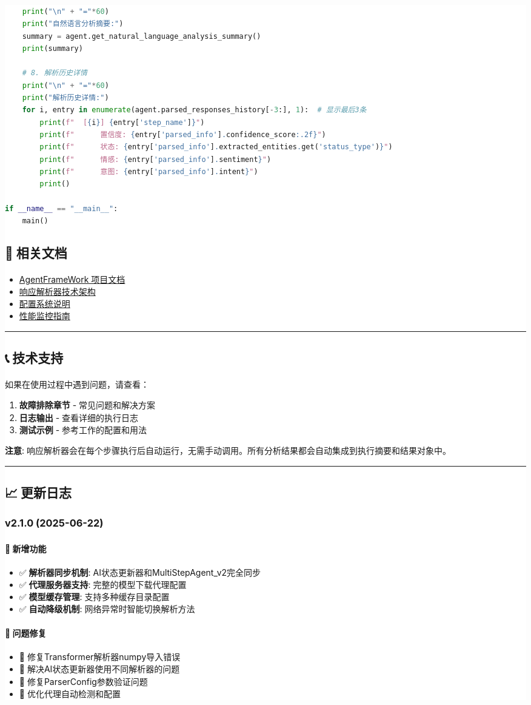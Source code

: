```python
    print("\n" + "="*60)
    print("自然语言分析摘要:")
    summary = agent.get_natural_language_analysis_summary()
    print(summary)
    
    # 8. 解析历史详情
    print("\n" + "="*60)
    print("解析历史详情:")
    for i, entry in enumerate(agent.parsed_responses_history[-3:], 1):  # 显示最后3条
        print(f"  [{i}] {entry['step_name']}")
        print(f"      置信度: {entry['parsed_info'].confidence_score:.2f}")
        print(f"      状态: {entry['parsed_info'].extracted_entities.get('status_type')}")
        print(f"      情感: {entry['parsed_info'].sentiment}")
        print(f"      意图: {entry['parsed_info'].intent}")
        print()

if __name__ == "__main__":
    main()
```

## 🔗 相关文档

- [AgentFrameWork 项目文档](./README.md)
- [响应解析器技术架构](./response_parser_v2.py)
- [配置系统说明](./config_system.py)
- [性能监控指南](./performance_monitor.py)

---

## 📞 技术支持

如果在使用过程中遇到问题，请查看：

1. **故障排除章节** - 常见问题和解决方案
2. **日志输出** - 查看详细的执行日志
3. **测试示例** - 参考工作的配置和用法

**注意**: 响应解析器会在每个步骤执行后自动运行，无需手动调用。所有分析结果都会自动集成到执行摘要和结果对象中。

---

## 📈 更新日志

### v2.1.0 (2025-06-22)
#### 🚀 新增功能
- ✅ **解析器同步机制**: AI状态更新器和MultiStepAgent_v2完全同步
- ✅ **代理服务器支持**: 完整的模型下载代理配置
- ✅ **模型缓存管理**: 支持多种缓存目录配置
- ✅ **自动降级机制**: 网络异常时智能切换解析方法

#### 🔧 问题修复
- 🐛 修复Transformer解析器numpy导入错误
- 🐛 解决AI状态更新器使用不同解析器的问题
- 🐛 修复ParserConfig参数验证问题
- 🐛 优化代理自动检测和配置
